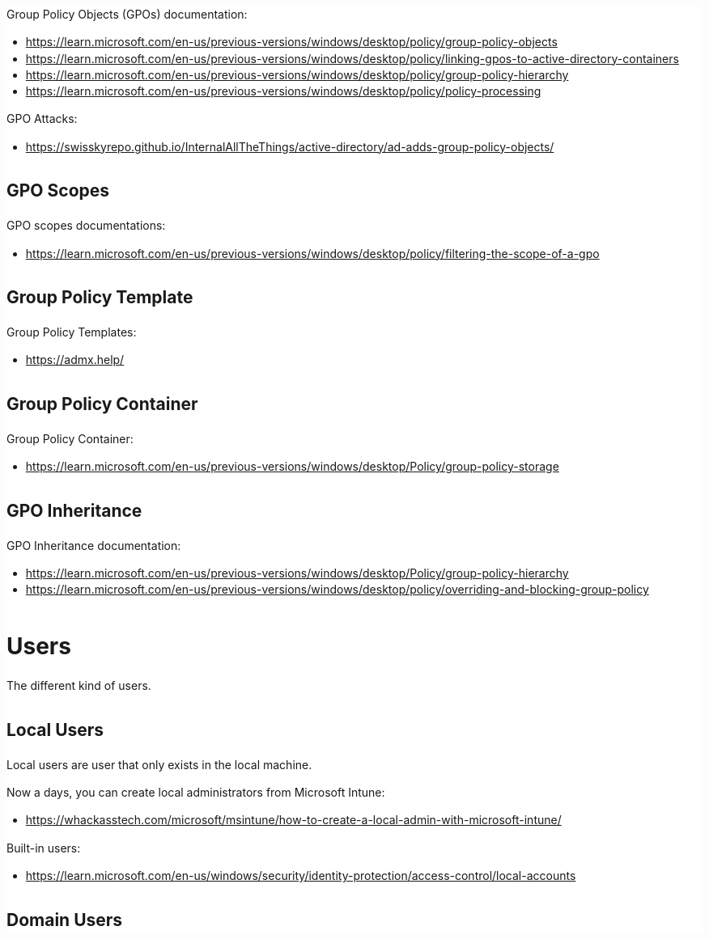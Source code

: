 Group Policy Objects (GPOs) documentation:
- https://learn.microsoft.com/en-us/previous-versions/windows/desktop/policy/group-policy-objects
- https://learn.microsoft.com/en-us/previous-versions/windows/desktop/policy/linking-gpos-to-active-directory-containers
- https://learn.microsoft.com/en-us/previous-versions/windows/desktop/policy/group-policy-hierarchy
- https://learn.microsoft.com/en-us/previous-versions/windows/desktop/policy/policy-processing

GPO Attacks:
- https://swisskyrepo.github.io/InternalAllTheThings/active-directory/ad-adds-group-policy-objects/

## GPO Scopes

GPO scopes documentations:
- https://learn.microsoft.com/en-us/previous-versions/windows/desktop/policy/filtering-the-scope-of-a-gpo

## Group Policy Template

Group Policy Templates:
- https://admx.help/

## Group Policy Container

Group Policy Container:
- https://learn.microsoft.com/en-us/previous-versions/windows/desktop/Policy/group-policy-storage


## GPO Inheritance

GPO Inheritance documentation:
- https://learn.microsoft.com/en-us/previous-versions/windows/desktop/Policy/group-policy-hierarchy
- https://learn.microsoft.com/en-us/previous-versions/windows/desktop/policy/overriding-and-blocking-group-policy

# Users

The different kind of users.

## Local Users

Local users are user that only exists in the local machine.

Now a days, you can create local administrators from Microsoft Intune:
- https://whackasstech.com/microsoft/msintune/how-to-create-a-local-admin-with-microsoft-intune/

Built-in users:
- https://learn.microsoft.com/en-us/windows/security/identity-protection/access-control/local-accounts

## Domain Users
